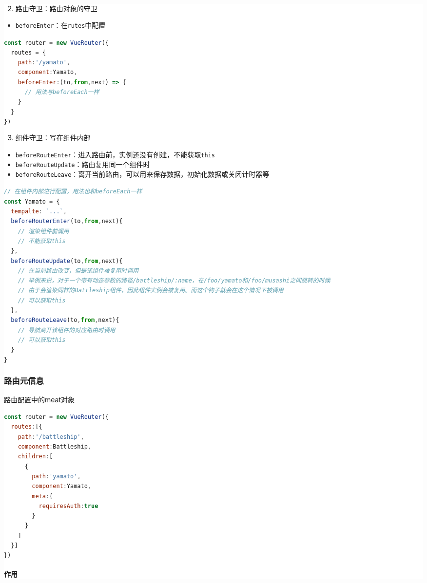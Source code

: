 2. 路由守卫：路由对象的守卫
  - `beforeEnter`：在`rutes`中配置

```js
const router = new VueRouter({
  routes = {
    path:'/yamato',
    component:Yamato,
    beforeEnter:(to,from,next) => {
      // 用法与beforeEach一样
    }
  }
})
```

3. 组件守卫：写在组件内部
  - `beforeRouteEnter`：进入路由前，实例还没有创建，不能获取`this`
  - `beforeRouteUpdate`：路由复用同一个组件时
  - `beforeRouteLeave`：离开当前路由，可以用来保存数据，初始化数据或关闭计时器等

```js
// 在组件内部进行配置，用法也和beforeEach一样
const Yamato = {
  tempalte: `...`,
  beforeRouterEnter(to,from,next){
    // 渲染组件前调用
    // 不能获取this
  },
  beforeRouteUpdate(to,from,next){
    // 在当前路由改变，但是该组件被复用时调用
    // 举例来说，对于一个带有动态参数的路径/battleship/:name，在/foo/yamato和/foo/musashi之间跳转的时候
    // 由于会渲染同样的Battleship组件，因此组件实例会被复用。而这个钩子就会在这个情况下被调用
    // 可以获取this
  },
  beforeRouteLeave(to,from,next){
    // 导航离开该组件的对应路由时调用
    // 可以获取this
  }
}
```

### 路由元信息

路由配置中的meat对象

```js
const router = new VueRouter({
  routes:[{
    path:'/battleship',
    component:Battleship,
    children:[
      {
        path:'yamato',
        component:Yamato,
        meta:{
          requiresAuth:true
        }
      }
    ]
  }]
})
```
#### 作用
